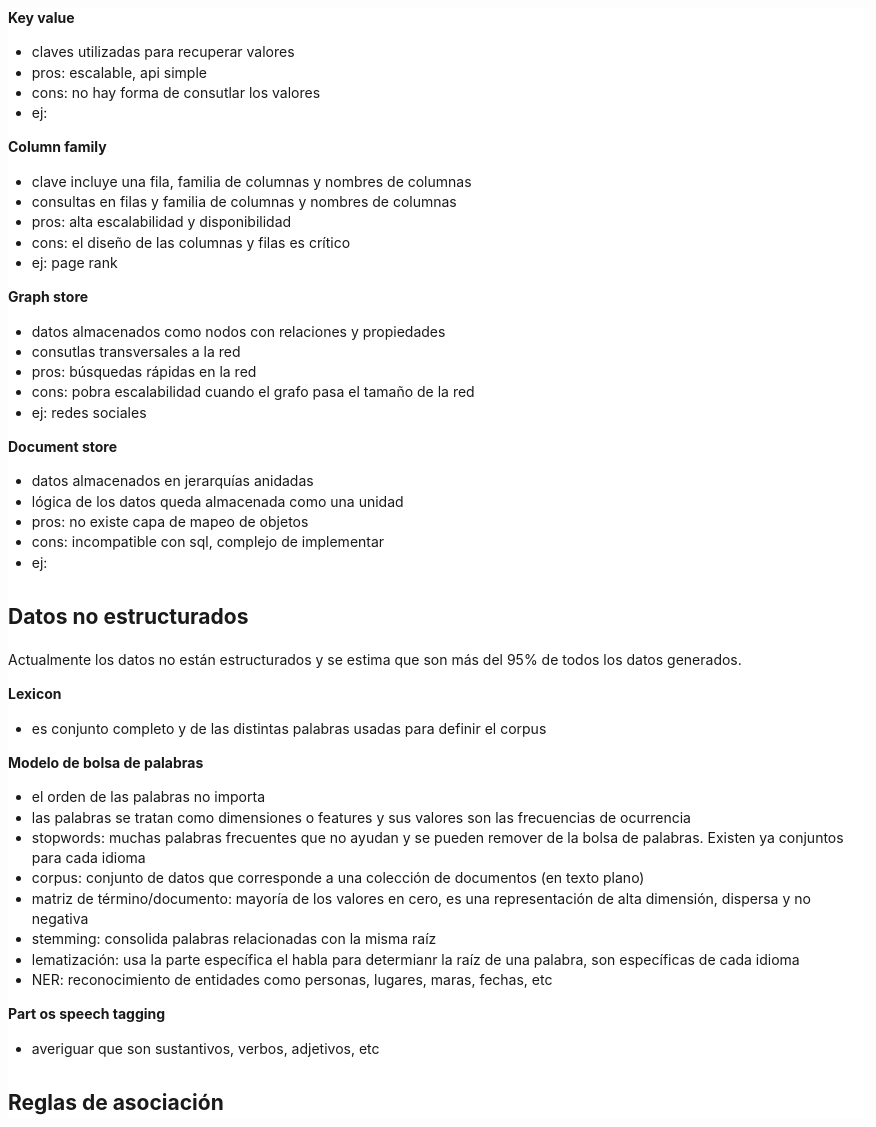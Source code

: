 **Key value**
* claves utilizadas para recuperar valores
* pros: escalable, api simple
* cons: no hay forma de consutlar los valores
* ej: 

**Column family**
* clave incluye una fila, familia de columnas y nombres de columnas
* consultas en filas y familia de columnas y nombres de columnas
* pros: alta escalabilidad y disponibilidad
* cons: el diseño de las columnas y filas es crítico
* ej: page rank

**Graph store**
* datos almacenados como nodos con relaciones y propiedades
* consutlas transversales a la red
* pros: búsquedas rápidas en la red
* cons: pobra escalabilidad cuando el grafo pasa el tamaño de la red
* ej: redes sociales

**Document store**
* datos almacenados en jerarquías anidadas
* lógica de los datos queda almacenada como una unidad
* pros: no existe capa de mapeo de objetos
* cons: incompatible con sql, complejo de implementar
* ej:

## Datos no estructurados

Actualmente los datos no están estructurados y se estima que son más del 95% de todos los datos generados.

**Lexicon**
* es conjunto completo y de las distintas palabras usadas para definir el corpus

**Modelo de bolsa de palabras**
* el orden de las palabras no importa
* las palabras se tratan como dimensiones o features y sus valores son las frecuencias de ocurrencia
* stopwords: muchas palabras frecuentes que no ayudan y se pueden remover de la bolsa de palabras. Existen ya conjuntos para cada idioma
* corpus: conjunto de datos que corresponde a una colección de documentos (en texto plano)
* matriz de término/documento: mayoría de los valores en cero, es una representación de alta dimensión, dispersa y no negativa
* stemming: consolida palabras relacionadas con la misma raíz
* lematización: usa la parte específica el habla para determianr la raíz de una palabra, son específicas de cada idioma
* NER: reconocimiento de entidades como personas, lugares, maras, fechas, etc

**Part os speech tagging**
* averiguar que son sustantivos, verbos, adjetivos, etc

## Reglas de asociación
